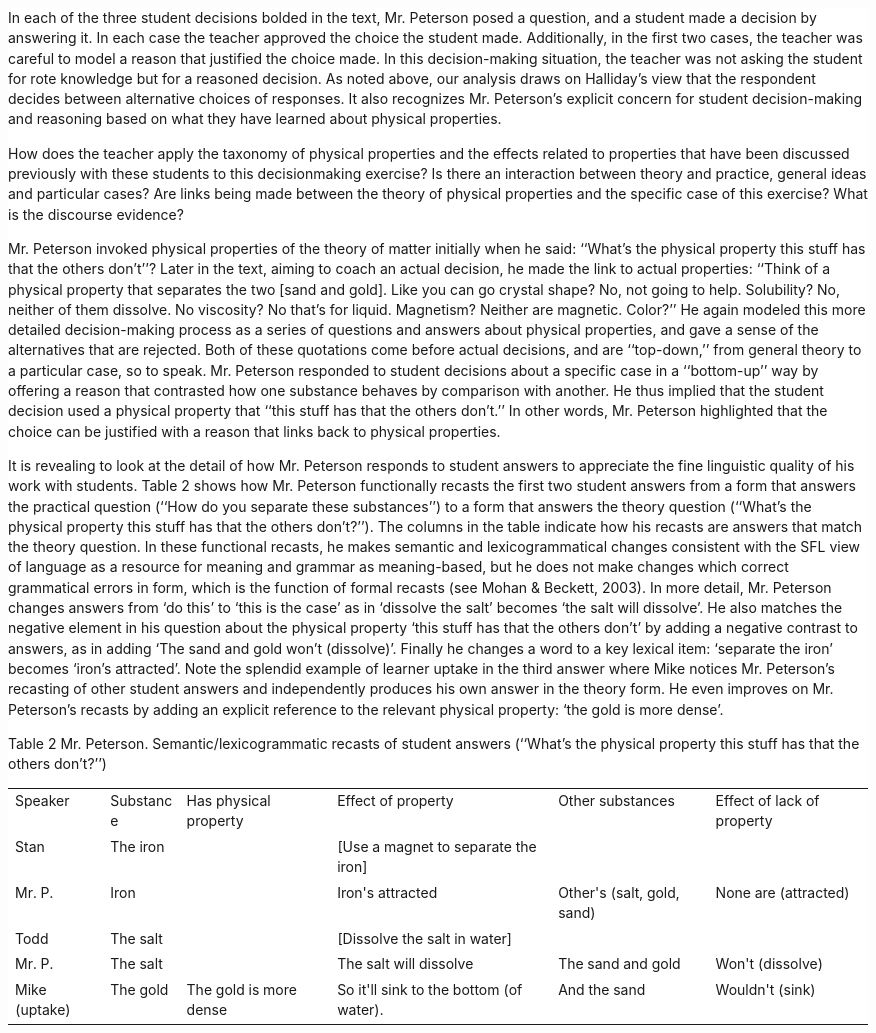 In each of the three student decisions bolded in the text, Mr. Peterson posed a question, and a student made a decision by answering it. In each case the teacher approved the choice the student made. Additionally, in the first two cases, the teacher was careful to model a reason that justified the choice made. In this decision-making situation, the teacher was not asking the student for rote knowledge but for a reasoned decision. As noted above, our analysis draws on Halliday’s view that the respondent decides between alternative choices of responses. It also recognizes Mr. Peterson’s explicit concern for student decision-making and reasoning based on what they have learned about physical properties.

How does the teacher apply the taxonomy of physical properties and the effects related to properties that have been discussed previously with these students to this decisionmaking exercise? Is there an interaction between theory and practice, general ideas and particular cases? Are links being made between the theory of physical properties and the specific case of this exercise? What is the discourse evidence?

Mr. Peterson invoked physical properties of the theory of matter initially when he said: ‘‘What’s the physical property this stuff has that the others don’t’’? Later in the text, aiming to coach an actual decision, he made the link to actual properties: ‘‘Think of a physical property that separates the two [sand and gold]. Like you can go crystal shape? No, not going to help. Solubility? No, neither of them dissolve. No viscosity? No that’s for liquid. Magnetism? Neither are magnetic. Color?’’ He again modeled this more detailed decision-making process as a series of questions and answers about physical properties, and gave a sense of the alternatives that are rejected. Both of these quotations come before actual decisions, and are ‘‘top-down,’’ from general theory to a particular case, so to speak. Mr. Peterson responded to student decisions about a specific case in a ‘‘bottom-up’’ way by offering a reason that contrasted how one substance behaves by comparison with another. He thus implied that the student decision used a physical property that ‘‘this stuff has that the others don’t.’’ In other words, Mr. Peterson highlighted that the choice can be justified with a reason that links back to physical properties.

It is revealing to look at the detail of how Mr. Peterson responds to student answers to appreciate the fine linguistic quality of his work with students. Table 2 shows how Mr. Peterson functionally recasts the first two student answers from a form that answers the practical question (‘‘How do you separate these substances’’) to a form that answers the theory question (‘‘What’s the physical property this stuff has that the others don’t?’’). The columns in the table indicate how his recasts are answers that match the theory question. In these functional recasts, he makes semantic and lexicogrammatical changes consistent with the SFL view of language as a resource for meaning and grammar as meaning-based, but he does not make changes which correct grammatical errors in form, which is the function of formal recasts (see Mohan & Beckett, 2003). In more detail, Mr. Peterson changes answers from ‘do this’ to ‘this is the case’ as in ‘dissolve the salt’ becomes ‘the salt will dissolve’. He also matches the negative element in his question about the physical property ‘this stuff has that the others don’t’ by adding a negative contrast to answers, as in adding ‘The sand and gold won’t (dissolve)’. Finally he changes a word to a key lexical item: ‘separate the iron’ becomes ‘iron’s attracted’. Note the splendid example of learner uptake in the third answer where Mike notices Mr. Peterson’s recasting of other student answers and independently produces his own answer in the theory form. He even improves on Mr. Peterson’s recasts by adding an explicit reference to the relevant physical property: ‘the gold is more dense’.

Table 2 Mr. Peterson. Semantic/lexicogrammatic recasts of student answers (‘‘What’s the physical property this stuff has that the others don’t?’’)   

<html><body><table><tr><td>Speaker</td><td>Substance</td><td>Has physical property</td><td>Effect of property</td><td>Other substances</td><td>Effect of lack of property</td></tr><tr><td>Stan</td><td>The iron</td><td></td><td>[Use a magnet to separate the iron]</td><td></td><td></td></tr><tr><td>Mr. P.</td><td>Iron</td><td></td><td>Iron&#x27;s attracted</td><td>Other&#x27;s (salt, gold, sand)</td><td>None are (attracted)</td></tr><tr><td>Todd</td><td>The salt</td><td></td><td>[Dissolve the salt in water]</td><td></td><td></td></tr><tr><td>Mr. P.</td><td>The salt</td><td></td><td>The salt will dissolve</td><td>The sand and gold</td><td>Won&#x27;t (dissolve)</td></tr><tr><td>Mike (uptake)</td><td>The gold</td><td>The gold is more dense</td><td>So it&#x27;ll sink to the bottom (of water).</td><td>And the sand</td><td>Wouldn&#x27;t (sink)</td></tr></table></body></html>
